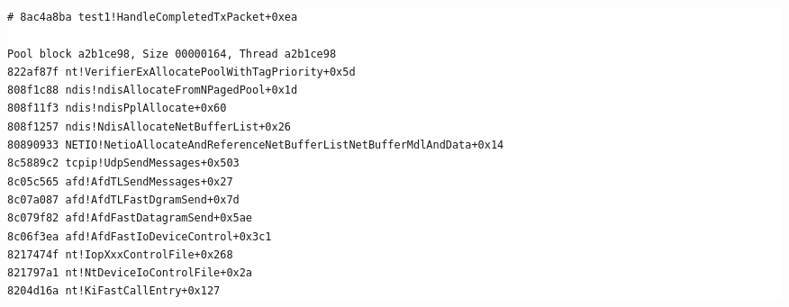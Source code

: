 ```dbgcmd
# 8ac4a8ba test1!HandleCompletedTxPacket+0xea

Pool block a2b1ce98, Size 00000164, Thread a2b1ce98
822af87f nt!VerifierExAllocatePoolWithTagPriority+0x5d
808f1c88 ndis!ndisAllocateFromNPagedPool+0x1d
808f11f3 ndis!ndisPplAllocate+0x60
808f1257 ndis!NdisAllocateNetBufferList+0x26
80890933 NETIO!NetioAllocateAndReferenceNetBufferListNetBufferMdlAndData+0x14
8c5889c2 tcpip!UdpSendMessages+0x503
8c05c565 afd!AfdTLSendMessages+0x27
8c07a087 afd!AfdTLFastDgramSend+0x7d
8c079f82 afd!AfdFastDatagramSend+0x5ae
8c06f3ea afd!AfdFastIoDeviceControl+0x3c1
8217474f nt!IopXxxControlFile+0x268
821797a1 nt!NtDeviceIoControlFile+0x2a
8204d16a nt!KiFastCallEntry+0x127
```

 

